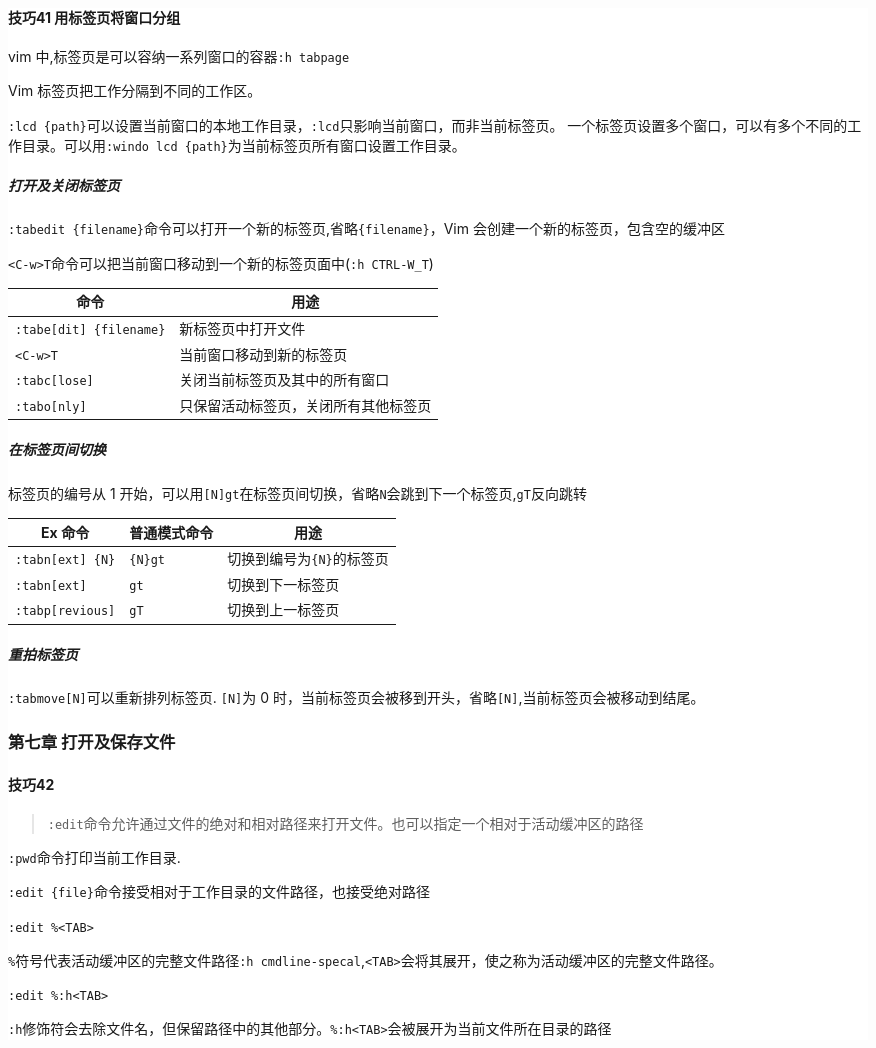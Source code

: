 #### 技巧41 用标签页将窗口分组

vim 中,标签页是可以容纳一系列窗口的容器`:h tabpage`

Vim 标签页把工作分隔到不同的工作区。

`:lcd {path}`可以设置当前窗口的本地工作目录，`:lcd`只影响当前窗口，而非当前标签页。
一个标签页设置多个窗口，可以有多个不同的工作目录。可以用`:windo lcd {path}`为当前标签页所有窗口设置工作目录。

##### 打开及关闭标签页

`:tabedit {filename}`命令可以打开一个新的标签页,省略`{filename}`，Vim 会创建一个新的标签页，包含空的缓冲区

`<C-w>T`命令可以把当前窗口移动到一个新的标签页面中(`:h CTRL-W_T`)

| 命令                    | 用途                                 |
| ----------------------- | ------------------------------------ |
| `:tabe[dit] {filename}` | 新标签页中打开文件                   |
| `<C-w>T`                | 当前窗口移动到新的标签页             |
| `:tabc[lose]`           | 关闭当前标签页及其中的所有窗口       |
| `:tabo[nly]`            | 只保留活动标签页，关闭所有其他标签页 |

##### 在标签页间切换

标签页的编号从 1 开始，可以用`[N]gt`在标签页间切换，省略`N`会跳到下一个标签页,`gT`反向跳转

| Ex 命令          | 普通模式命令 | 用途                      |
| ---------------- | ------------ | ------------------------- |
| `:tabn[ext] {N}` | `{N}gt`      | 切换到编号为`{N}`的标签页 |
| `:tabn[ext]`     | `gt`         | 切换到下一标签页          |
| `:tabp[revious]` | `gT`         | 切换到上一标签页          |

##### 重拍标签页

`:tabmove[N]`可以重新排列标签页. `[N]`为 0 时，当前标签页会被移到开头，省略`[N]`,当前标签页会被移动到结尾。

### 第七章 打开及保存文件

#### 技巧42

> `:edit`命令允许通过文件的绝对和相对路径来打开文件。也可以指定一个相对于活动缓冲区的路径

`:pwd`命令打印当前工作目录.

`:edit {file}`命令接受相对于工作目录的文件路径，也接受绝对路径

`:edit %<TAB>`

`%`符号代表活动缓冲区的完整文件路径`:h cmdline-specal`,`<TAB>`会将其展开，使之称为活动缓冲区的完整文件路径。

`:edit %:h<TAB>`

`:h`修饰符会去除文件名，但保留路径中的其他部分。`%:h<TAB>`会被展开为当前文件所在目录的路径
